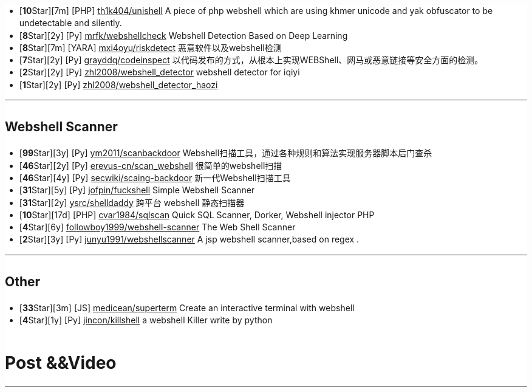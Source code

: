 - [**10**Star][7m] [PHP] [th1k404/unishell](https://github.com/th1k404/unishell) A piece of php webshell which are using khmer unicode and yak obfuscator to be undetectable and silently.
- [**8**Star][2y] [Py] [mrfk/webshellcheck](https://github.com/mrfk/webshellcheck) Webshell Detection Based on Deep Learning
- [**8**Star][7m] [YARA] [mxi4oyu/riskdetect](https://github.com/mxi4oyu/riskdetect) 恶意软件以及webshell检测
- [**7**Star][2y] [Py] [grayddq/codeinspect](https://github.com/grayddq/codeinspect) 以代码发布的方式，从根本上实现WEBShell、网马或恶意链接等安全方面的检测。
- [**2**Star][2y] [Py] [zhl2008/webshell_detector](https://github.com/zhl2008/webshell_detector) webshell detector for iqiyi
- [**1**Star][2y] [Py] [zhl2008/webshell_detector_haozi](https://github.com/zhl2008/webshell_detector_haozi) 


***


## <a id="b92430134aad35583d8470fb260406ed"></a>Webshell Scanner


- [**99**Star][3y] [Py] [ym2011/scanbackdoor](https://github.com/ym2011/scanbackdoor) Webshell扫描工具，通过各种规则和算法实现服务器脚本后门查杀
- [**46**Star][2y] [Py] [erevus-cn/scan_webshell](https://github.com/erevus-cn/scan_webshell) 很简单的webshell扫描
- [**46**Star][4y] [Py] [secwiki/scaing-backdoor](https://github.com/secwiki/scaing-backdoor) 新一代Webshell扫描工具
- [**31**Star][5y] [Py] [jofpin/fuckshell](https://github.com/jofpin/fuckshell) Simple Webshell Scanner
- [**31**Star][2y] [ysrc/shelldaddy](https://github.com/ysrc/shelldaddy) 跨平台 webshell 静态扫描器
- [**10**Star][17d] [PHP] [cvar1984/sqlscan](https://github.com/cvar1984/sqlscan) Quick SQL Scanner, Dorker, Webshell injector PHP
- [**4**Star][6y] [followboy1999/webshell-scanner](https://github.com/followboy1999/webshell-scanner) The Web Shell Scanner
- [**2**Star][3y] [Py] [junyu1991/webshellscanner](https://github.com/junyu1991/webshellscanner) A jsp webshell scanner,based on regex .


***


## <a id="e89361c3ac1f1c35355f57601fb2f6e0"></a>Other


- [**33**Star][3m] [JS] [medicean/superterm](https://github.com/medicean/superterm) Create an interactive terminal with webshell
- [**4**Star][1y] [Py] [jincon/killshell](https://github.com/jincon/killshell) a webshell Killer write by python


# <a id="55572950f807e9e7c079edd49eab3dd0"></a>Post &&Video


***

